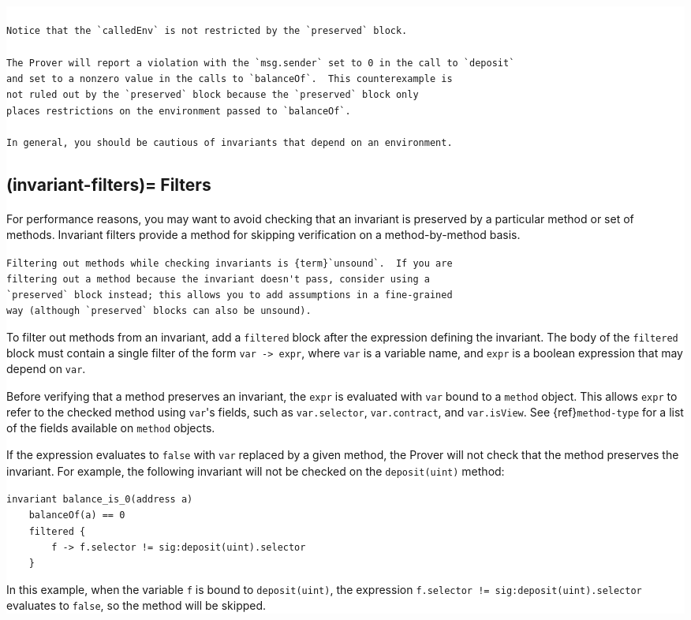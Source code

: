 ````{caution}

Notice that the `calledEnv` is not restricted by the `preserved` block.

The Prover will report a violation with the `msg.sender` set to 0 in the call to `deposit`
and set to a nonzero value in the calls to `balanceOf`.  This counterexample is
not ruled out by the `preserved` block because the `preserved` block only
places restrictions on the environment passed to `balanceOf`.

In general, you should be cautious of invariants that depend on an environment.

````

(invariant-filters)=
Filters
-------

For performance reasons, you may want to avoid checking that an invariant is
preserved by a particular method or set of methods.  Invariant filters provide
a method for skipping verification on a method-by-method basis.

```{caution}
Filtering out methods while checking invariants is {term}`unsound`.  If you are
filtering out a method because the invariant doesn't pass, consider using a
`preserved` block instead; this allows you to add assumptions in a fine-grained
way (although `preserved` blocks can also be unsound).
```

To filter out methods from an invariant, add a `filtered` block after the
expression defining the invariant.  The body of the `filtered` block must
contain a single filter of the form `var -> expr`, where `var` is a variable
name, and `expr` is a boolean expression that may depend on `var`.

Before verifying that a method preserves an invariant, the `expr` is
evaluated with `var` bound to a `method` object.  This allows `expr` to refer
to the checked method using `var`'s fields, such as `var.selector`,
`var.contract`, and `var.isView`.  See {ref}`method-type` for a list of the
fields available on `method` objects.

If the expression evaluates to `false` with `var` replaced by a given method,
the Prover will not check that the method preserves the invariant.  For example,
the following invariant will not be checked on the `deposit(uint)`
method:

```cvl
invariant balance_is_0(address a)
    balanceOf(a) == 0
    filtered {
        f -> f.selector != sig:deposit(uint).selector
    }
```

In this example, when the variable `f` is bound to `deposit(uint)`, the
expression `f.selector != sig:deposit(uint).selector` evaluates to `false`, so the
method will be skipped.
